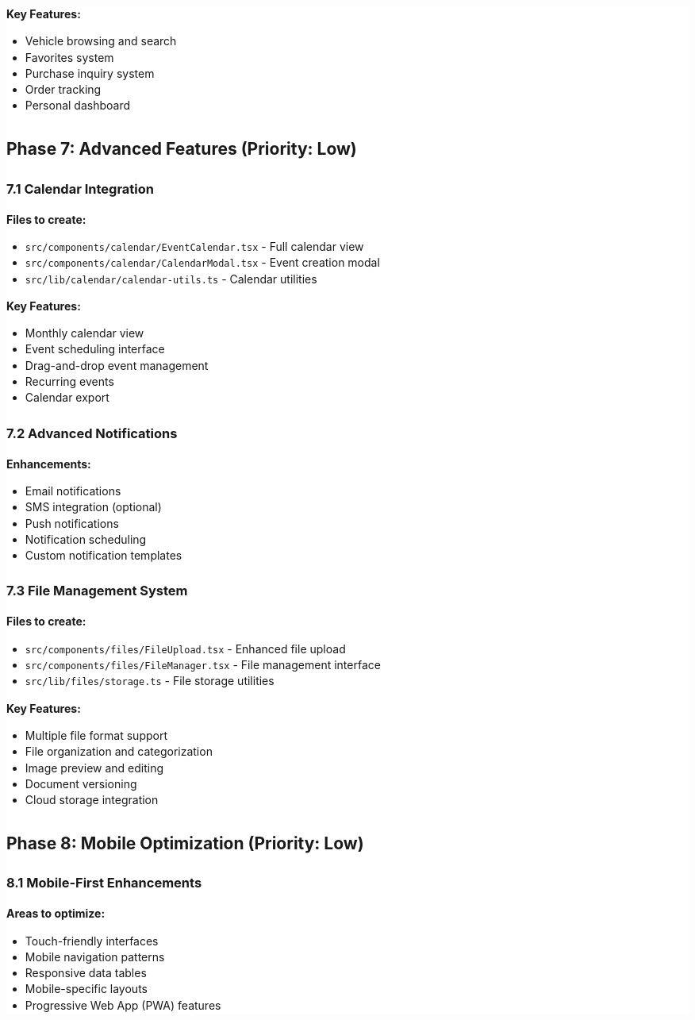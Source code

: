 **Key Features:**
- Vehicle browsing and search
- Favorites system
- Purchase inquiry system
- Order tracking
- Personal dashboard

## Phase 7: Advanced Features (Priority: Low)

### 7.1 Calendar Integration
**Files to create:**
- `src/components/calendar/EventCalendar.tsx` - Full calendar view
- `src/components/calendar/CalendarModal.tsx` - Event creation modal
- `src/lib/calendar/calendar-utils.ts` - Calendar utilities

**Key Features:**
- Monthly calendar view
- Event scheduling interface
- Drag-and-drop event management
- Recurring events
- Calendar export

### 7.2 Advanced Notifications
**Enhancements:**
- Email notifications
- SMS integration (optional)
- Push notifications
- Notification scheduling
- Custom notification templates

### 7.3 File Management System
**Files to create:**
- `src/components/files/FileUpload.tsx` - Enhanced file upload
- `src/components/files/FileManager.tsx` - File management interface
- `src/lib/files/storage.ts` - File storage utilities

**Key Features:**
- Multiple file format support
- File organization and categorization
- Image preview and editing
- Document versioning
- Cloud storage integration

## Phase 8: Mobile Optimization (Priority: Low)

### 8.1 Mobile-First Enhancements
**Areas to optimize:**
- Touch-friendly interfaces
- Mobile navigation patterns
- Responsive data tables
- Mobile-specific layouts
- Progressive Web App (PWA) features
